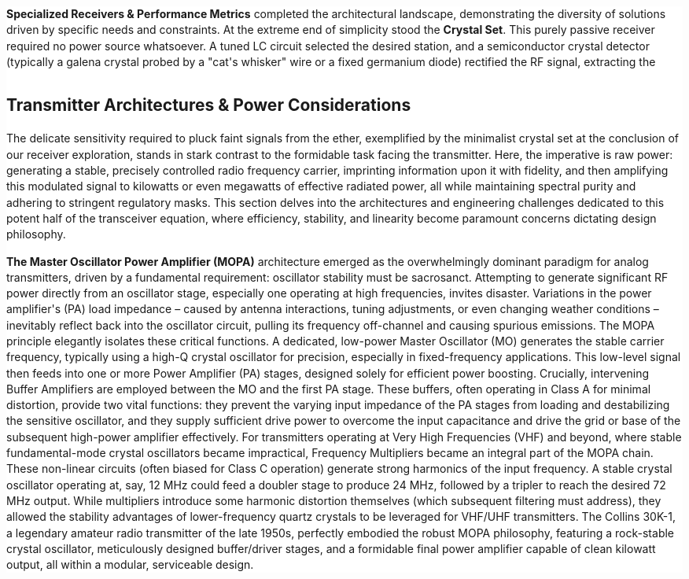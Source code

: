 **Specialized Receivers & Performance Metrics** completed the architectural landscape, demonstrating the diversity of solutions driven by specific needs and constraints. At the extreme end of simplicity stood the **Crystal Set**. This purely passive receiver required no power source whatsoever. A tuned LC circuit selected the desired station, and a semiconductor crystal detector (typically a galena crystal probed by a "cat's whisker" wire or a fixed germanium diode) rectified the RF signal, extracting the

## Transmitter Architectures & Power Considerations

The delicate sensitivity required to pluck faint signals from the ether, exemplified by the minimalist crystal set at the conclusion of our receiver exploration, stands in stark contrast to the formidable task facing the transmitter. Here, the imperative is raw power: generating a stable, precisely controlled radio frequency carrier, imprinting information upon it with fidelity, and then amplifying this modulated signal to kilowatts or even megawatts of effective radiated power, all while maintaining spectral purity and adhering to stringent regulatory masks. This section delves into the architectures and engineering challenges dedicated to this potent half of the transceiver equation, where efficiency, stability, and linearity become paramount concerns dictating design philosophy.

**The Master Oscillator Power Amplifier (MOPA)** architecture emerged as the overwhelmingly dominant paradigm for analog transmitters, driven by a fundamental requirement: oscillator stability must be sacrosanct. Attempting to generate significant RF power directly from an oscillator stage, especially one operating at high frequencies, invites disaster. Variations in the power amplifier's (PA) load impedance – caused by antenna interactions, tuning adjustments, or even changing weather conditions – inevitably reflect back into the oscillator circuit, pulling its frequency off-channel and causing spurious emissions. The MOPA principle elegantly isolates these critical functions. A dedicated, low-power Master Oscillator (MO) generates the stable carrier frequency, typically using a high-Q crystal oscillator for precision, especially in fixed-frequency applications. This low-level signal then feeds into one or more Power Amplifier (PA) stages, designed solely for efficient power boosting. Crucially, intervening Buffer Amplifiers are employed between the MO and the first PA stage. These buffers, often operating in Class A for minimal distortion, provide two vital functions: they prevent the varying input impedance of the PA stages from loading and destabilizing the sensitive oscillator, and they supply sufficient drive power to overcome the input capacitance and drive the grid or base of the subsequent high-power amplifier effectively. For transmitters operating at Very High Frequencies (VHF) and beyond, where stable fundamental-mode crystal oscillators became impractical, Frequency Multipliers became an integral part of the MOPA chain. These non-linear circuits (often biased for Class C operation) generate strong harmonics of the input frequency. A stable crystal oscillator operating at, say, 12 MHz could feed a doubler stage to produce 24 MHz, followed by a tripler to reach the desired 72 MHz output. While multipliers introduce some harmonic distortion themselves (which subsequent filtering must address), they allowed the stability advantages of lower-frequency quartz crystals to be leveraged for VHF/UHF transmitters. The Collins 30K-1, a legendary amateur radio transmitter of the late 1950s, perfectly embodied the robust MOPA philosophy, featuring a rock-stable crystal oscillator, meticulously designed buffer/driver stages, and a formidable final power amplifier capable of clean kilowatt output, all within a modular, serviceable design.
